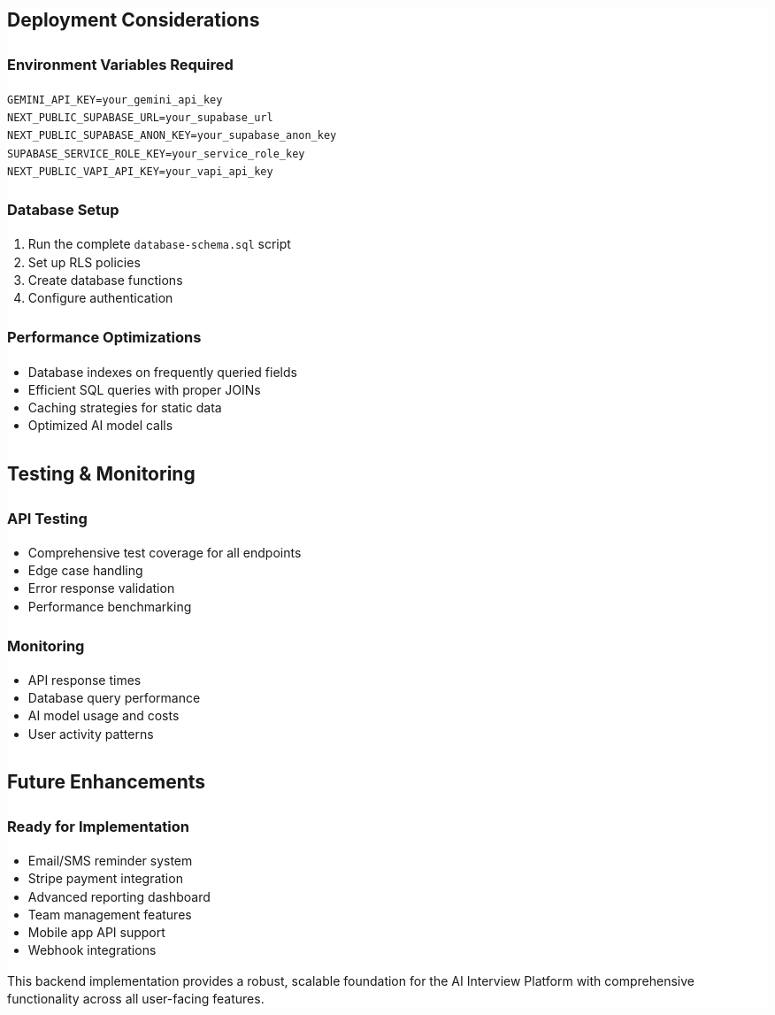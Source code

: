 ## Deployment Considerations

### Environment Variables Required
```
GEMINI_API_KEY=your_gemini_api_key
NEXT_PUBLIC_SUPABASE_URL=your_supabase_url
NEXT_PUBLIC_SUPABASE_ANON_KEY=your_supabase_anon_key
SUPABASE_SERVICE_ROLE_KEY=your_service_role_key
NEXT_PUBLIC_VAPI_API_KEY=your_vapi_api_key
```

### Database Setup
1. Run the complete `database-schema.sql` script
2. Set up RLS policies
3. Create database functions
4. Configure authentication

### Performance Optimizations
- Database indexes on frequently queried fields
- Efficient SQL queries with proper JOINs
- Caching strategies for static data
- Optimized AI model calls

## Testing & Monitoring

### API Testing
- Comprehensive test coverage for all endpoints
- Edge case handling
- Error response validation
- Performance benchmarking

### Monitoring
- API response times
- Database query performance
- AI model usage and costs
- User activity patterns

## Future Enhancements

### Ready for Implementation
- Email/SMS reminder system
- Stripe payment integration
- Advanced reporting dashboard
- Team management features
- Mobile app API support
- Webhook integrations

This backend implementation provides a robust, scalable foundation for the AI Interview Platform with comprehensive functionality across all user-facing features.
